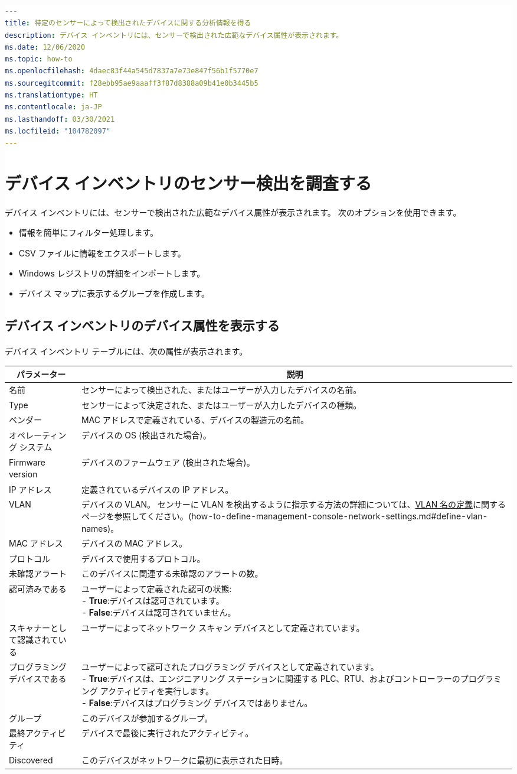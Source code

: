```yaml
---
title: 特定のセンサーによって検出されたデバイスに関する分析情報を得る
description: デバイス インベントリには、センサーで検出された広範なデバイス属性が表示されます。
ms.date: 12/06/2020
ms.topic: how-to
ms.openlocfilehash: 4daec83f44a545d7837a7e73e847f56b1f5770e7
ms.sourcegitcommit: f28ebb95ae9aaaff3f87d8388a09b41e0b3445b5
ms.translationtype: HT
ms.contentlocale: ja-JP
ms.lasthandoff: 03/30/2021
ms.locfileid: "104782097"
---
```

# <a name="investigate-sensor-detections-in-a-device-inventory"></a>デバイス インベントリのセンサー検出を調査する

デバイス インベントリには、センサーで検出された広範なデバイス属性が表示されます。 次のオプションを使用できます。

 - 情報を簡単にフィルター処理します。

 - CSV ファイルに情報をエクスポートします。

 - Windows レジストリの詳細をインポートします。

 - デバイス マップに表示するグループを作成します。

## <a name="view-device-attributes-in-the-device-inventory"></a>デバイス インベントリのデバイス属性を表示する

デバイス インベントリ テーブルには、次の属性が表示されます。

| パラメーター | 説明 |
|--|--|
| 名前 | センサーによって検出された、またはユーザーが入力したデバイスの名前。 |
| Type | センサーによって決定された、またはユーザーが入力したデバイスの種類。 |
| ベンダー | MAC アドレスで定義されている、デバイスの製造元の名前。 |
| オペレーティング システム | デバイスの OS (検出された場合)。 |
| Firmware version | デバイスのファームウェア (検出された場合)。 |
| IP アドレス | 定義されているデバイスの IP アドレス。 |
| VLAN | デバイスの VLAN。 センサーに VLAN を検出するように指示する方法の詳細については、[VLAN 名の定義](how-to-manage-the-on-premises-management-console.md#define-vlan-names)に関するページを参照してください。(how-to-define-management-console-network-settings.md#define-vlan-names)。 |
| MAC アドレス | デバイスの MAC アドレス。 |
| プロトコル | デバイスで使用するプロトコル。 |
| 未確認アラート | このデバイスに関連する未確認のアラートの数。 |
| 認可済みである | ユーザーによって定義された認可の状態:<br />- **True**:デバイスは認可されています。<br />- **False**:デバイスは認可されていません。 |
| スキャナーとして認識されている | ユーザーによってネットワーク スキャン デバイスとして定義されています。 |
| プログラミング デバイスである | ユーザーによって認可されたプログラミング デバイスとして定義されています。 <br />- **True**:デバイスは、エンジニアリング ステーションに関連する PLC、RTU、およびコントローラーのプログラミング アクティビティを実行します。 <br />- **False**:デバイスはプログラミング デバイスではありません。 |
| グループ | このデバイスが参加するグループ。 |
| 最終アクティビティ | デバイスで最後に実行されたアクティビティ。 |
| Discovered | このデバイスがネットワークに最初に表示された日時。 |
